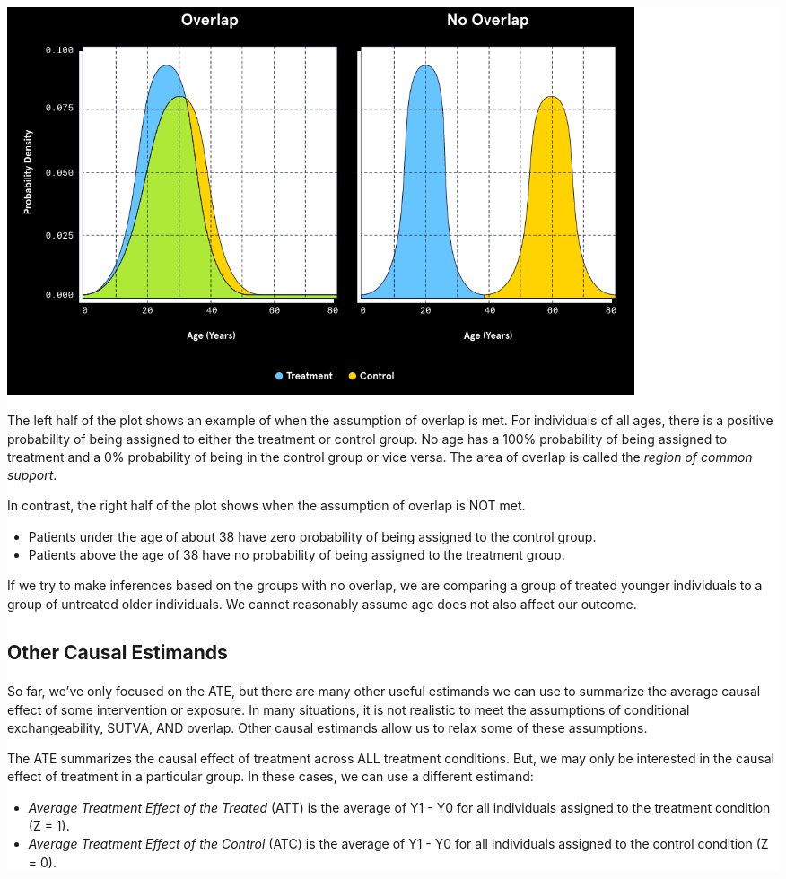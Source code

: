 ![](media/9ac0240f8430cf81f93c45c18371cebb.png)

The left half of the plot shows an example of when the assumption of overlap is met. For individuals of all ages, there is a positive probability of being assigned to either the treatment or control group. No age has a 100% probability of being assigned to treatment and a 0% probability of being in the control group or vice versa. The area of overlap is called the *region of common support*.

In contrast, the right half of the plot shows when the assumption of overlap is NOT met.

-   Patients under the age of about 38 have zero probability of being assigned to the control group.
-   Patients above the age of 38 have no probability of being assigned to the treatment group.

If we try to make inferences based on the groups with no overlap, we are comparing a group of treated younger individuals to a group of untreated older individuals. We cannot reasonably assume age does not also affect our outcome.

## Other Causal Estimands

So far, we’ve only focused on the ATE, but there are many other useful estimands we can use to summarize the average causal effect of some intervention or exposure. In many situations, it is not realistic to meet the assumptions of conditional exchangeability, SUTVA, AND overlap. Other causal estimands allow us to relax some of these assumptions.

The ATE summarizes the causal effect of treatment across ALL treatment conditions. But, we may only be interested in the causal effect of treatment in a particular group. In these cases, we can use a different estimand:

-   *Average Treatment Effect of the Treated* (ATT) is the average of Y1 - Y0 for all individuals assigned to the treatment condition (Z = 1).
-   *Average Treatment Effect of the Control* (ATC) is the average of Y1 - Y0 for all individuals assigned to the control condition (Z = 0).
